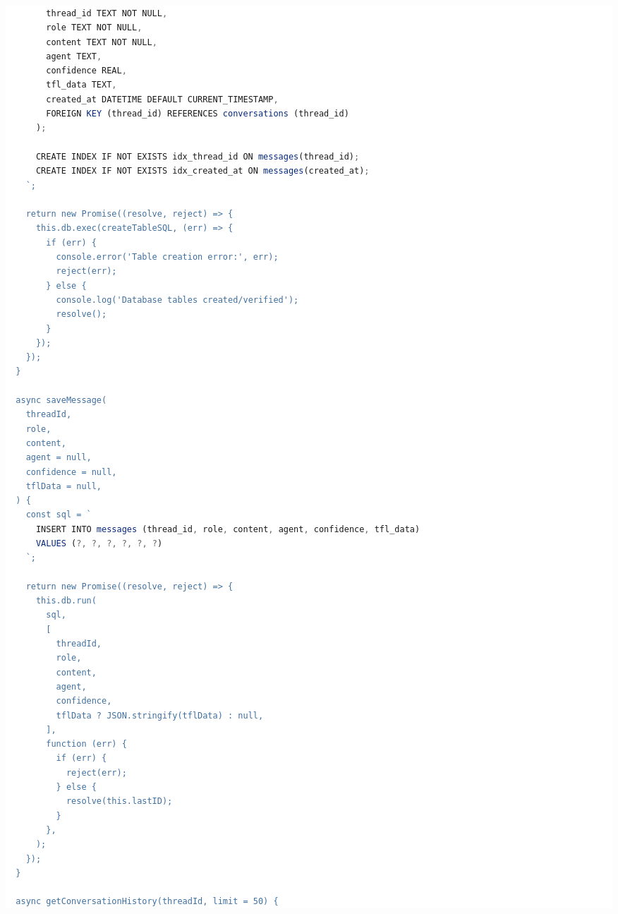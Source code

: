 ```javascript
        thread_id TEXT NOT NULL,
        role TEXT NOT NULL,
        content TEXT NOT NULL,
        agent TEXT,
        confidence REAL,
        tfl_data TEXT,
        created_at DATETIME DEFAULT CURRENT_TIMESTAMP,
        FOREIGN KEY (thread_id) REFERENCES conversations (thread_id)
      );

      CREATE INDEX IF NOT EXISTS idx_thread_id ON messages(thread_id);
      CREATE INDEX IF NOT EXISTS idx_created_at ON messages(created_at);
    `;

    return new Promise((resolve, reject) => {
      this.db.exec(createTableSQL, (err) => {
        if (err) {
          console.error('Table creation error:', err);
          reject(err);
        } else {
          console.log('Database tables created/verified');
          resolve();
        }
      });
    });
  }

  async saveMessage(
    threadId,
    role,
    content,
    agent = null,
    confidence = null,
    tflData = null,
  ) {
    const sql = `
      INSERT INTO messages (thread_id, role, content, agent, confidence, tfl_data)
      VALUES (?, ?, ?, ?, ?, ?)
    `;

    return new Promise((resolve, reject) => {
      this.db.run(
        sql,
        [
          threadId,
          role,
          content,
          agent,
          confidence,
          tflData ? JSON.stringify(tflData) : null,
        ],
        function (err) {
          if (err) {
            reject(err);
          } else {
            resolve(this.lastID);
          }
        },
      );
    });
  }

  async getConversationHistory(threadId, limit = 50) {
```